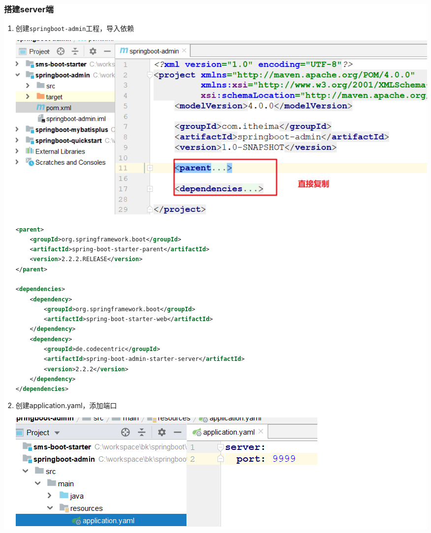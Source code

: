 
### 搭建server端

1. 创建`springboot-admin`工程，导入依赖

   ![image-20201215175545300](assets/image-20201215175545300.png) 

   ~~~xml
   <parent>
       <groupId>org.springframework.boot</groupId>
       <artifactId>spring-boot-starter-parent</artifactId>
       <version>2.2.2.RELEASE</version>
   </parent>
   
   <dependencies>
       <dependency>
           <groupId>org.springframework.boot</groupId>
           <artifactId>spring-boot-starter-web</artifactId>
       </dependency>
       <dependency>
           <groupId>de.codecentric</groupId>
           <artifactId>spring-boot-admin-starter-server</artifactId>
           <version>2.2.2</version>
       </dependency>
   </dependencies>
   ~~~

2. 创建application.yaml，添加端口

   ![image-20201215175618637](assets/image-20201215175618637.png) 
